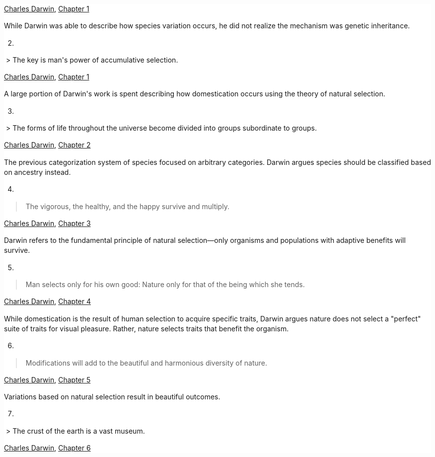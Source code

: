 [Charles Darwin](https://www.coursehero.com/lit/On-the-Origin-of-Species/key-figures/#Charles_Darwin), [Chapter 1](https://www.coursehero.com/lit/On-the-Origin-of-Species/chapter-1-summary/)

While Darwin was able to describe how species variation occurs, he did not realize the mechanism was genetic inheritance.

2.

 > The key is man's power of accumulative selection. 

[Charles Darwin](https://www.coursehero.com/lit/On-the-Origin-of-Species/key-figures/#Charles_Darwin), [Chapter 1](https://www.coursehero.com/lit/On-the-Origin-of-Species/chapter-1-summary/)

A large portion of Darwin's work is spent describing how domestication occurs using the theory of natural selection.

3.

 > The forms of life throughout the universe become divided into groups subordinate to groups. 

[Charles Darwin](https://www.coursehero.com/lit/On-the-Origin-of-Species/key-figures/#Charles_Darwin), [Chapter 2](https://www.coursehero.com/lit/On-the-Origin-of-Species/chapter-2-summary/)

The previous categorization system of species focused on arbitrary categories. Darwin argues species should be classified based on ancestry instead.

4.

> The vigorous, the healthy, and the happy survive and multiply. 

[Charles Darwin](https://www.coursehero.com/lit/On-the-Origin-of-Species/key-figures/#Charles_Darwin), [Chapter 3](https://www.coursehero.com/lit/On-the-Origin-of-Species/chapter-3-summary/)

Darwin refers to the fundamental principle of natural selection—only organisms and populations with adaptive benefits will survive.

5.

> Man selects only for his own good: Nature only for that of the being which she tends. 

[Charles Darwin](https://www.coursehero.com/lit/On-the-Origin-of-Species/key-figures/#Charles_Darwin), [Chapter 4](https://www.coursehero.com/lit/On-the-Origin-of-Species/chapter-4-summary/)

While domestication is the result of human selection to acquire specific traits, Darwin argues nature does not select a "perfect" suite of traits for visual pleasure. Rather, nature selects traits that benefit the organism.

6.

> Modifications will add to the beautiful and harmonious diversity of nature. 

[Charles Darwin](https://www.coursehero.com/lit/On-the-Origin-of-Species/key-figures/#Charles_Darwin), [Chapter 5](https://www.coursehero.com/lit/On-the-Origin-of-Species/chapter-5-summary/)

Variations based on natural selection result in beautiful outcomes.

7.

 > The crust of the earth is a vast museum. 

[Charles Darwin](https://www.coursehero.com/lit/On-the-Origin-of-Species/key-figures/#Charles_Darwin), [Chapter 6](https://www.coursehero.com/lit/On-the-Origin-of-Species/chapter-6-summary/)
